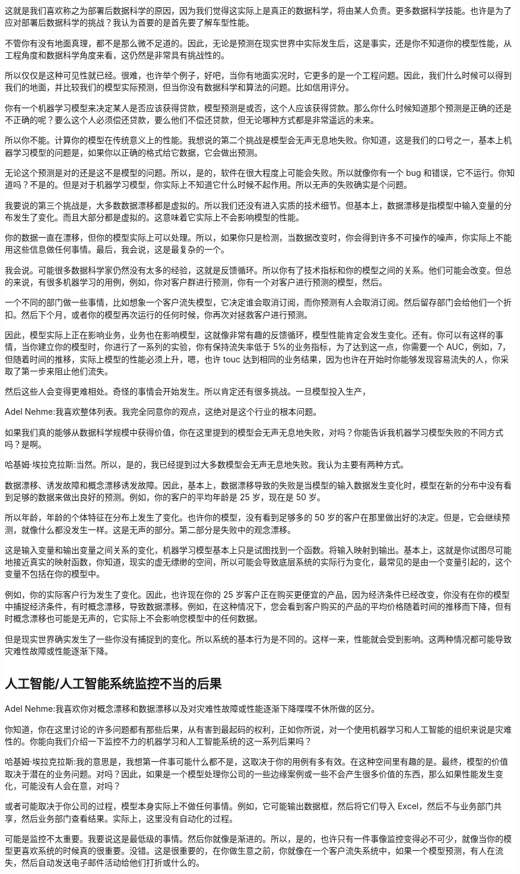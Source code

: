 这就是我们喜欢称之为部署后数据科学的原因，因为我们觉得这实际上是真正的数据科学，将由某人负责。更多数据科学技能。也许是为了应对部署后数据科学的挑战？我认为首要的是首先要了解车型性能。

不管你有没有地面真理，都不是那么微不足道的。因此，无论是预测在现实世界中实际发生后，这是事实，还是你不知道你的模型性能，从工程角度和数据科学角度来看，这仍然是非常具有挑战性的。

所以仅仅是这种可见性就已经。很难，也许举个例子，好吧，当你有地面实况时，它更多的是一个工程问题。因此，我们什么时候可以得到我们的地面，并比较我们的模型实际预测，但当你没有数据科学和算法的问题。比如信用评分。

你有一个机器学习模型来决定某人是否应该获得贷款，模型预测是或否，这个人应该获得贷款。那么你什么时候知道那个预测是正确的还是不正确的呢？要么这个人必须偿还贷款，要么他们不偿还贷款，但无论哪种方式都是非常遥远的未来。

所以你不能。计算你的模型在传统意义上的性能。我想说的第二个挑战是模型会无声无息地失败。你知道，这是我们的口号之一，基本上机器学习模型的问题是，如果你以正确的格式给它数据，它会做出预测。

无论这个预测是对的还是这不是模型的问题。所以，是的，软件在很大程度上可能会失败。所以就像你有一个 bug 和错误，它不运行。你知道吗？不是的。但是对于机器学习模型，你实际上不知道它什么时候不起作用。所以无声的失败确实是个问题。

我要说的第三个挑战是，大多数数据漂移都是虚拟的。所以我们还没有进入实质的技术细节。但基本上，数据漂移是指模型中输入变量的分布发生了变化。而且大部分都是虚拟的。这意味着它实际上不会影响模型的性能。

你的数据一直在漂移，但你的模型实际上可以处理。所以，如果你只是检测，当数据改变时，你会得到许多不可操作的噪声，你实际上不能用这些信息做任何事情。最后，我会说，这是最复杂的一个。

我会说。可能很多数据科学家仍然没有太多的经验，这就是反馈循环。所以你有了技术指标和你的模型之间的关系。他们可能会改变。但总的来说，有很多机器学习的用例，例如，你对客户群进行预测，你有一个对客户进行预测的模型，然后。

一个不同的部门做一些事情，比如想象一个客户流失模型，它决定谁会取消订阅，而你预测有人会取消订阅。然后留存部门会给他们一个折扣。然后下个月，或者你的模型再次运行的任何时候，你再次对拯救客户进行预测。

因此，模型实际上正在影响业务，业务也在影响模型，这就像非常有趣的反馈循环，模型性能肯定会发生变化。还有。你可以有这样的事情，当你建立你的模型时，你进行了一系列的实验，你有保持流失率低于 5%的业务指标，为了达到这一点，你需要一个 AUC，例如，7，但随着时间的推移，实际上模型的性能必须上升，嗯，也许 touc 达到相同的业务结果，因为也许在开始时你能够发现容易流失的人，你采取了第一步来阻止他们流失。

然后这些人会变得更难相处。奇怪的事情会开始发生。所以肯定还有很多挑战。一旦模型投入生产，

Adel Nehme:我喜欢整体列表。我完全同意你的观点，这绝对是这个行业的根本问题。

如果我们真的能够从数据科学规模中获得价值，你在这里提到的模型会无声无息地失败，对吗？你能告诉我机器学习模型失败的不同方式吗？是啊。

哈基姆·埃拉克拉斯:当然。所以，是的，我已经提到过大多数模型会无声无息地失败。我认为主要有两种方式。

数据漂移、诱发故障和概念漂移诱发故障。因此，基本上，数据漂移导致的失败是当模型的输入数据发生变化时，模型在新的分布中没有看到足够的数据来做出良好的预测。例如，你的客户的平均年龄是 25 岁，现在是 50 岁。

所以年龄，年龄的个体特征在分布上发生了变化。也许你的模型，没有看到足够多的 50 岁的客户在那里做出好的决定。但是，它会继续预测，就像什么都没发生一样。这是无声的部分。第二部分是失败中的观念漂移。

这是输入变量和输出变量之间关系的变化，机器学习模型基本上只是试图找到一个函数。将输入映射到输出。基本上，这就是你试图尽可能地接近真实的映射函数，你知道，现实的虚无缥缈的空间，所以可能会导致底层系统的实际行为变化，最常见的是由一个变量引起的，这个变量不包括在你的模型中。

例如，你的实际客户行为发生了变化。因此，也许现在你的 25 岁客户正在购买更便宜的产品，因为经济条件已经改变，你没有在你的模型中捕捉经济条件，有时概念漂移，导致数据漂移。例如，在这种情况下，您会看到客户购买的产品的平均价格随着时间的推移而下降，但有时概念漂移也可能是无声的，它实际上不会影响您模型中的任何数据。

但是现实世界确实发生了一些你没有捕捉到的变化。所以系统的基本行为是不同的。这样一来，性能就会受到影响。这两种情况都可能导致灾难性故障或性能逐渐下降。

## 人工智能/人工智能系统监控不当的后果

Adel Nehme:我喜欢你对概念漂移和数据漂移以及对灾难性故障或性能逐渐下降喋喋不休所做的区分。

你知道，你在这里讨论的许多问题都有那些后果，从有害到最起码的权利，正如你所说，对一个使用机器学习和人工智能的组织来说是灾难性的。你能向我们介绍一下监控不力的机器学习和人工智能系统的这一系列后果吗？

哈基姆·埃拉克拉斯:我的意思是，我想第一件事可能什么都不是，这取决于你的用例有多有效。在这种空间里有趣的是。最终，模型的价值取决于潜在的业务问题。对吗？因此，如果是一个模型处理你公司的一些边缘案例或一些不会产生很多价值的东西，那么如果性能发生变化，可能没有人会在意，对吗？

或者可能取决于你公司的过程，模型本身实际上不做任何事情。例如，它可能输出数据框，然后将它们导入 Excel，然后不与业务部门共享，然后业务部门查看结果。实际上，这里没有自动化的过程。

可能是监控不太重要。我要说这是最低级的事情。然后你就像是渐进的。所以，是的，也许只有一件事像监控变得必不可少，就像当你的模型更喜欢系统的时候真的很重要。没错。这是很重要的，在你做生意之前，你就像在一个客户流失系统中，如果一个模型预测，有人在流失，然后自动发送电子邮件活动给他们打折或什么的。
